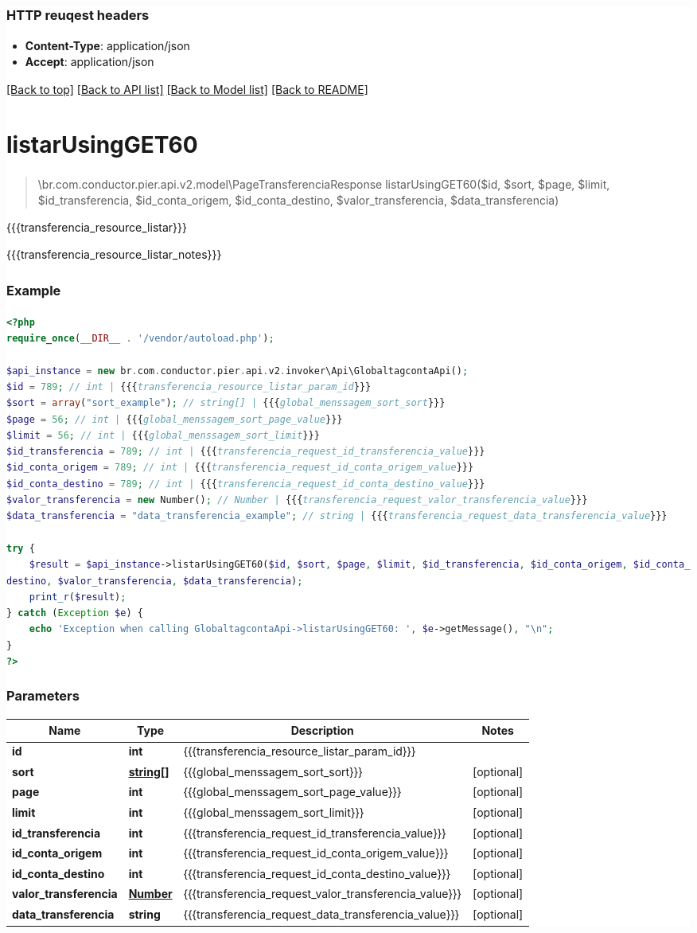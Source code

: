 ### HTTP reuqest headers

 - **Content-Type**: application/json
 - **Accept**: application/json

[[Back to top]](#) [[Back to API list]](../README.md#documentation-for-api-endpoints) [[Back to Model list]](../README.md#documentation-for-models) [[Back to README]](../README.md)

# **listarUsingGET60**
> \br.com.conductor.pier.api.v2.model\PageTransferenciaResponse listarUsingGET60($id, $sort, $page, $limit, $id_transferencia, $id_conta_origem, $id_conta_destino, $valor_transferencia, $data_transferencia)

{{{transferencia_resource_listar}}}

{{{transferencia_resource_listar_notes}}}

### Example 
```php
<?php
require_once(__DIR__ . '/vendor/autoload.php');

$api_instance = new br.com.conductor.pier.api.v2.invoker\Api\GlobaltagcontaApi();
$id = 789; // int | {{{transferencia_resource_listar_param_id}}}
$sort = array("sort_example"); // string[] | {{{global_menssagem_sort_sort}}}
$page = 56; // int | {{{global_menssagem_sort_page_value}}}
$limit = 56; // int | {{{global_menssagem_sort_limit}}}
$id_transferencia = 789; // int | {{{transferencia_request_id_transferencia_value}}}
$id_conta_origem = 789; // int | {{{transferencia_request_id_conta_origem_value}}}
$id_conta_destino = 789; // int | {{{transferencia_request_id_conta_destino_value}}}
$valor_transferencia = new Number(); // Number | {{{transferencia_request_valor_transferencia_value}}}
$data_transferencia = "data_transferencia_example"; // string | {{{transferencia_request_data_transferencia_value}}}

try { 
    $result = $api_instance->listarUsingGET60($id, $sort, $page, $limit, $id_transferencia, $id_conta_origem, $id_conta_destino, $valor_transferencia, $data_transferencia);
    print_r($result);
} catch (Exception $e) {
    echo 'Exception when calling GlobaltagcontaApi->listarUsingGET60: ', $e->getMessage(), "\n";
}
?>
```

### Parameters

Name | Type | Description  | Notes
------------- | ------------- | ------------- | -------------
 **id** | **int**| {{{transferencia_resource_listar_param_id}}} | 
 **sort** | [**string[]**](string.md)| {{{global_menssagem_sort_sort}}} | [optional] 
 **page** | **int**| {{{global_menssagem_sort_page_value}}} | [optional] 
 **limit** | **int**| {{{global_menssagem_sort_limit}}} | [optional] 
 **id_transferencia** | **int**| {{{transferencia_request_id_transferencia_value}}} | [optional] 
 **id_conta_origem** | **int**| {{{transferencia_request_id_conta_origem_value}}} | [optional] 
 **id_conta_destino** | **int**| {{{transferencia_request_id_conta_destino_value}}} | [optional] 
 **valor_transferencia** | [**Number**](.md)| {{{transferencia_request_valor_transferencia_value}}} | [optional] 
 **data_transferencia** | **string**| {{{transferencia_request_data_transferencia_value}}} | [optional] 
